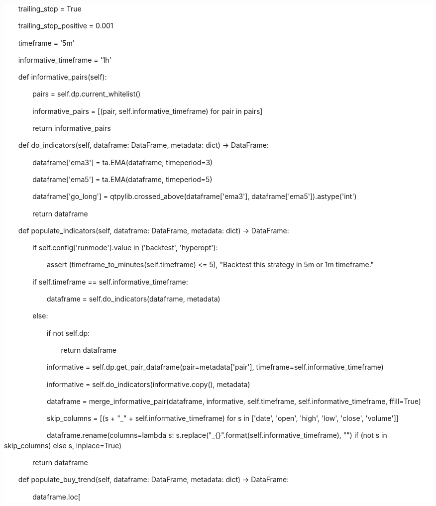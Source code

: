 `    `trailing\_stop = True

`    `trailing\_stop\_positive = 0.001

`    `timeframe = '5m'

`    `informative\_timeframe = '1h'

`    `def informative\_pairs(self):

`        `pairs = self.dp.current\_whitelist()

`        `informative\_pairs = [(pair, self.informative\_timeframe) for pair in pairs]

`        `return informative\_pairs

`    `def do\_indicators(self, dataframe: DataFrame, metadata: dict) -> DataFrame:

`        `dataframe['ema3'] = ta.EMA(dataframe, timeperiod=3)

`        `dataframe['ema5'] = ta.EMA(dataframe, timeperiod=5)

`        `dataframe['go\_long'] = qtpylib.crossed\_above(dataframe['ema3'], dataframe['ema5']).astype('int')

`        `return dataframe

`    `def populate\_indicators(self, dataframe: DataFrame, metadata: dict) -> DataFrame:

`        `if self.config['runmode'].value in ('backtest', 'hyperopt'):

`            `assert (timeframe\_to\_minutes(self.timeframe) <= 5), "Backtest this strategy in 5m or 1m timeframe."

`        `if self.timeframe == self.informative\_timeframe:

`            `dataframe = self.do\_indicators(dataframe, metadata)

`        `else:

`            `if not self.dp:

`                `return dataframe

`            `informative = self.dp.get\_pair\_dataframe(pair=metadata['pair'], timeframe=self.informative\_timeframe)

`            `informative = self.do\_indicators(informative.copy(), metadata)

`            `dataframe = merge\_informative\_pair(dataframe, informative, self.timeframe, self.informative\_timeframe, ffill=True)

`            `skip\_columns = [(s + "\_" + self.informative\_timeframe) for s in ['date', 'open', 'high', 'low', 'close', 'volume']]

`            `dataframe.rename(columns=lambda s: s.replace("\_{}".format(self.informative\_timeframe), "") if (not s in skip\_columns) else s, inplace=True)

`        `return dataframe

`    `def populate\_buy\_trend(self, dataframe: DataFrame, metadata: dict) -> DataFrame:

`        `dataframe.loc[
